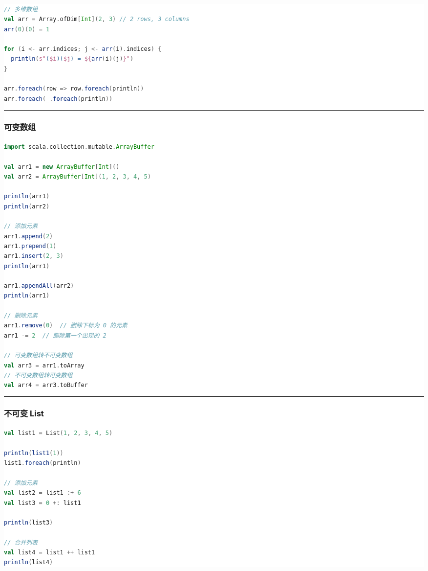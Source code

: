 ```scala
// 多维数组
val arr = Array.ofDim[Int](2, 3) // 2 rows, 3 columns
arr(0)(0) = 1

for (i <- arr.indices; j <- arr(i).indices) {
  println(s"($i)($j) = ${arr(i)(j)}")
}

arr.foreach(row => row.foreach(println))
arr.foreach(_.foreach(println))
```

---

### 可变数组

```scala
import scala.collection.mutable.ArrayBuffer

val arr1 = new ArrayBuffer[Int]()
val arr2 = ArrayBuffer[Int](1, 2, 3, 4, 5)

println(arr1)
println(arr2)

// 添加元素
arr1.append(2)
arr1.prepend(1)
arr1.insert(2, 3)
println(arr1)

arr1.appendAll(arr2)
println(arr1)

// 删除元素
arr1.remove(0)  // 删除下标为 0 的元素
arr1 -= 2  // 删除第一个出现的 2

// 可变数组转不可变数组
val arr3 = arr1.toArray
// 不可变数组转可变数组
val arr4 = arr3.toBuffer
```

---

### 不可变 List

```scala
val list1 = List(1, 2, 3, 4, 5)

println(list1(1))
list1.foreach(println)

// 添加元素
val list2 = list1 :+ 6
val list3 = 0 +: list1

println(list3)

// 合并列表
val list4 = list1 ++ list1
println(list4)
```
